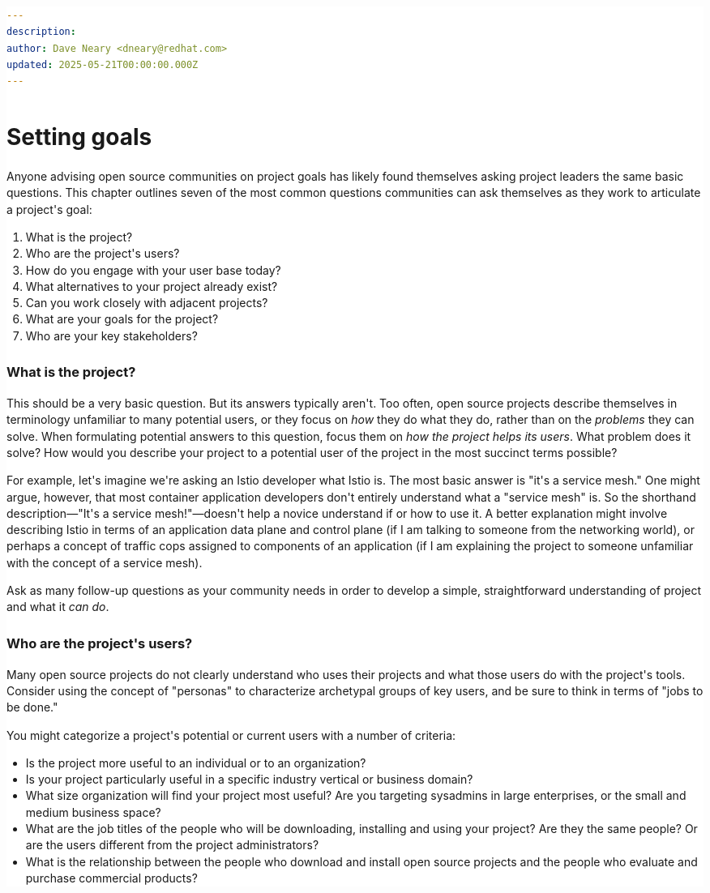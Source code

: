 ```yaml
---
description:
author: Dave Neary <dneary@redhat.com>
updated: 2025-05-21T00:00:00.000Z
---
```


# Setting goals
Anyone advising open source communities on project goals has likely found themselves asking project leaders the same basic questions. This chapter outlines seven of the most common questions communities can ask themselves as they work to articulate a project's goal:

1. What is the project?
1. Who are the project's users?
1. How do you engage with your user base today?
1. What alternatives to your project already exist?
1. Can you work closely with adjacent projects?
1. What are your goals for the project?
1. Who are your key stakeholders?

### What is the project?
This should be a very basic question. But its answers typically aren't. Too often, open source projects describe themselves in terminology unfamiliar to many potential users, or they focus on _how_ they do what they do, rather than on the _problems_ they can solve. When formulating potential answers to this question, focus them on _how the project helps its users_. What problem does it solve? How would you describe your project to a potential user of the project in the most succinct terms possible?

For example, let's imagine we're asking an Istio developer what Istio is. The most basic answer is "it's a service mesh." One might argue, however, that most container application developers don't entirely understand what a "service mesh" is. So the shorthand description—"It's a service mesh!"—doesn't help a novice understand if or how to use it. A better explanation might involve describing Istio in terms of an application data plane and control plane (if I am talking to someone from the networking world), or perhaps a concept of traffic cops assigned to components of an application (if I am explaining the project to someone unfamiliar with the concept of a service mesh).

Ask as many follow-up questions as your community needs in order to develop a simple, straightforward understanding of project and what it _can do_.

### Who are the project's users?
Many open source projects do not clearly understand who uses their projects and what those users do with the project's tools. Consider using the concept of "personas" to characterize archetypal groups of key users, and be sure to think in terms of "jobs to be done."

You might categorize a project's potential or current users with a number of criteria:

* Is the project more useful to an individual or to an organization?
* Is your project particularly useful in a specific industry vertical or business domain?
* What size organization will find your project most useful? Are you targeting sysadmins in large enterprises, or the small and medium business space?
* What are the job titles of the people who will be downloading, installing and using your project? Are they the same people? Or are the users different from the project administrators?
* What is the relationship between the people who download and install open source projects and the people who evaluate and purchase commercial products?
